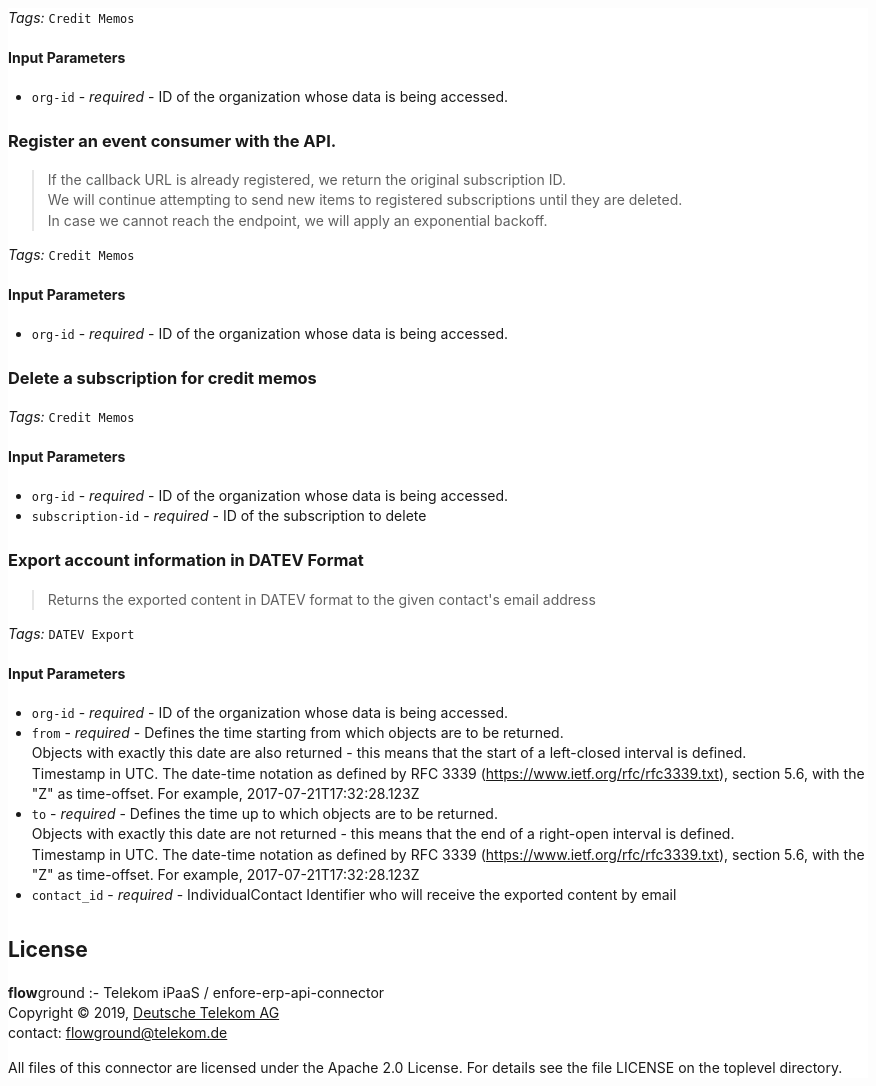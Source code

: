 *Tags:* `Credit Memos`

#### Input Parameters
* `org-id` - _required_ - ID of the organization whose data is being accessed.<br/>

### Register an event consumer with the API.
> If the callback URL is already registered, we return the original subscription ID.<br/>
> We will continue attempting to send new items to registered subscriptions until they are deleted.<br/>
> In case we cannot reach the endpoint, we will apply an exponential backoff.<br/>

*Tags:* `Credit Memos`

#### Input Parameters
* `org-id` - _required_ - ID of the organization whose data is being accessed.<br/>

### Delete a subscription for credit memos

*Tags:* `Credit Memos`

#### Input Parameters
* `org-id` - _required_ - ID of the organization whose data is being accessed.<br/>
* `subscription-id` - _required_ - ID of the subscription to delete<br/>

### Export account information in DATEV Format
> Returns the exported content in DATEV format to the given contact's email address<br/>

*Tags:* `DATEV Export`

#### Input Parameters
* `org-id` - _required_ - ID of the organization whose data is being accessed.<br/>
* `from` - _required_ - Defines the time starting from which objects are to be returned.<br/>
Objects with exactly this date are also returned - this means that the start of a left-closed interval is defined.<br/>
Timestamp in UTC. The date-time notation as defined by RFC 3339 (https://www.ietf.org/rfc/rfc3339.txt), section 5.6, with the "Z" as time-offset. For example, 2017-07-21T17:32:28.123Z<br/>
* `to` - _required_ - Defines the time up to which objects are to be returned.<br/>
Objects with exactly this date are not returned - this means that the end of a right-open interval is defined.<br/>
Timestamp in UTC. The date-time notation as defined by RFC 3339 (https://www.ietf.org/rfc/rfc3339.txt), section 5.6, with the "Z" as time-offset. For example, 2017-07-21T17:32:28.123Z<br/>
* `contact_id` - _required_ - IndividualContact Identifier who will receive the exported content by email<br/>

## License

**flow**ground :- Telekom iPaaS / enfore-erp-api-connector<br/>
Copyright © 2019, [Deutsche Telekom AG](https://www.telekom.de)<br/>
contact: flowground@telekom.de

All files of this connector are licensed under the Apache 2.0 License. For details
see the file LICENSE on the toplevel directory.
